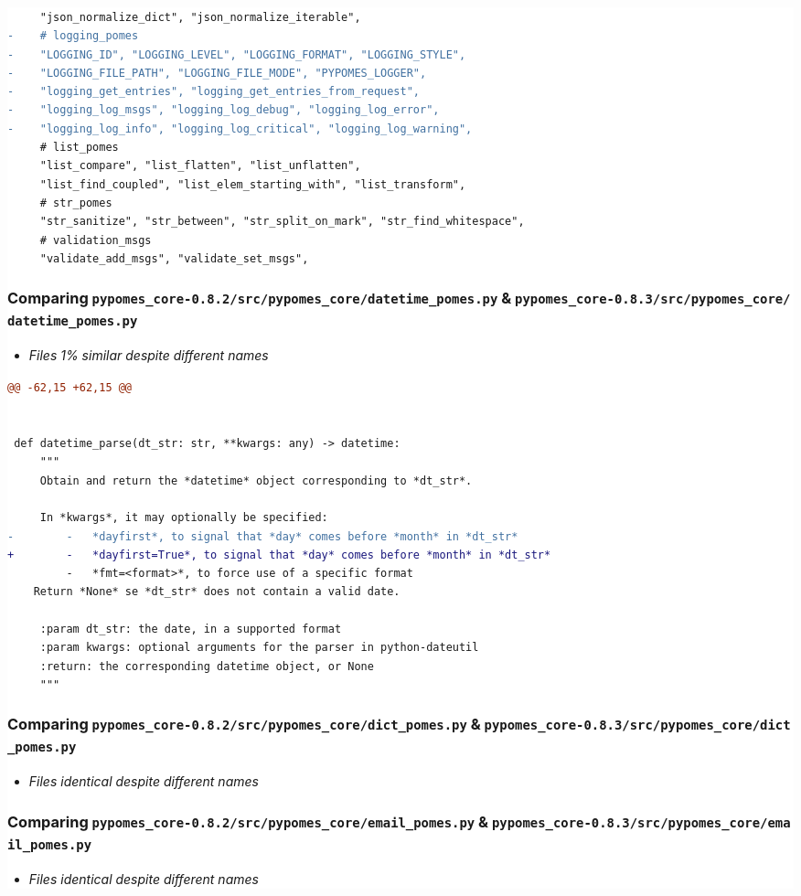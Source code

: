 ```diff
     "json_normalize_dict", "json_normalize_iterable",
-    # logging_pomes
-    "LOGGING_ID", "LOGGING_LEVEL", "LOGGING_FORMAT", "LOGGING_STYLE",
-    "LOGGING_FILE_PATH", "LOGGING_FILE_MODE", "PYPOMES_LOGGER",
-    "logging_get_entries", "logging_get_entries_from_request",
-    "logging_log_msgs", "logging_log_debug", "logging_log_error",
-    "logging_log_info", "logging_log_critical", "logging_log_warning",
     # list_pomes
     "list_compare", "list_flatten", "list_unflatten",
     "list_find_coupled", "list_elem_starting_with", "list_transform",
     # str_pomes
     "str_sanitize", "str_between", "str_split_on_mark", "str_find_whitespace",
     # validation_msgs
     "validate_add_msgs", "validate_set_msgs",
```

### Comparing `pypomes_core-0.8.2/src/pypomes_core/datetime_pomes.py` & `pypomes_core-0.8.3/src/pypomes_core/datetime_pomes.py`

 * *Files 1% similar despite different names*

```diff
@@ -62,15 +62,15 @@
 
 
 def datetime_parse(dt_str: str, **kwargs: any) -> datetime:
     """
     Obtain and return the *datetime* object corresponding to *dt_str*.
 
     In *kwargs*, it may optionally be specified:
-        -   *dayfirst*, to signal that *day* comes before *month* in *dt_str*
+        -   *dayfirst=True*, to signal that *day* comes before *month* in *dt_str*
         -   *fmt=<format>*, to force use of a specific format
    Return *None* se *dt_str* does not contain a valid date.
 
     :param dt_str: the date, in a supported format
     :param kwargs: optional arguments for the parser in python-dateutil
     :return: the corresponding datetime object, or None
     """
```

### Comparing `pypomes_core-0.8.2/src/pypomes_core/dict_pomes.py` & `pypomes_core-0.8.3/src/pypomes_core/dict_pomes.py`

 * *Files identical despite different names*

### Comparing `pypomes_core-0.8.2/src/pypomes_core/email_pomes.py` & `pypomes_core-0.8.3/src/pypomes_core/email_pomes.py`

 * *Files identical despite different names*
